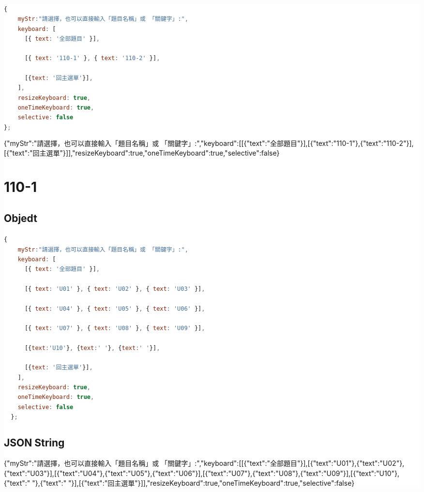```javascript
{
    myStr:"請選擇，也可以直接輸入「題目名稱」或 「關鍵字」:",
    keyboard: [
      [{ text: '全部題目' }],

      [{ text: '110-1' }, { text: '110-2' }],

      [{text: '回主選單'}],
    ],
    resizeKeyboard: true,
    oneTimeKeyboard: true,
    selective: false
};

```

{"myStr":"請選擇，也可以直接輸入「題目名稱」或 「關鍵字」:","keyboard":[[{"text":"全部題目"}],[{"text":"110-1"},{"text":"110-2"}],[{"text":"回主選單"}]],"resizeKeyboard":true,"oneTimeKeyboard":true,"selective":false}

# 110-1

## Objedt

```javascript
{
    myStr:"請選擇，也可以直接輸入「題目名稱」或 「關鍵字」:",
    keyboard: [
      [{ text: '全部題目' }],

      [{ text: 'U01' }, { text: 'U02' }, { text: 'U03' }],

      [{ text: 'U04' }, { text: 'U05' }, { text: 'U06' }],
      
      [{ text: 'U07' }, { text: 'U08' }, { text: 'U09' }],

      [{text:'U10'}, {text:' '}, {text:' '}],

      [{text: '回主選單'}],
    ],
    resizeKeyboard: true,
    oneTimeKeyboard: true,
    selective: false
  };

```

## JSON String

{"myStr":"請選擇，也可以直接輸入「題目名稱」或 「關鍵字」:","keyboard":[[{"text":"全部題目"}],[{"text":"U01"},{"text":"U02"},{"text":"U03"}],[{"text":"U04"},{"text":"U05"},{"text":"U06"}],[{"text":"U07"},{"text":"U08"},{"text":"U09"}],[{"text":"U10"},{"text":" "},{"text":" "}],[{"text":"回主選單"}]],"resizeKeyboard":true,"oneTimeKeyboard":true,"selective":false}
